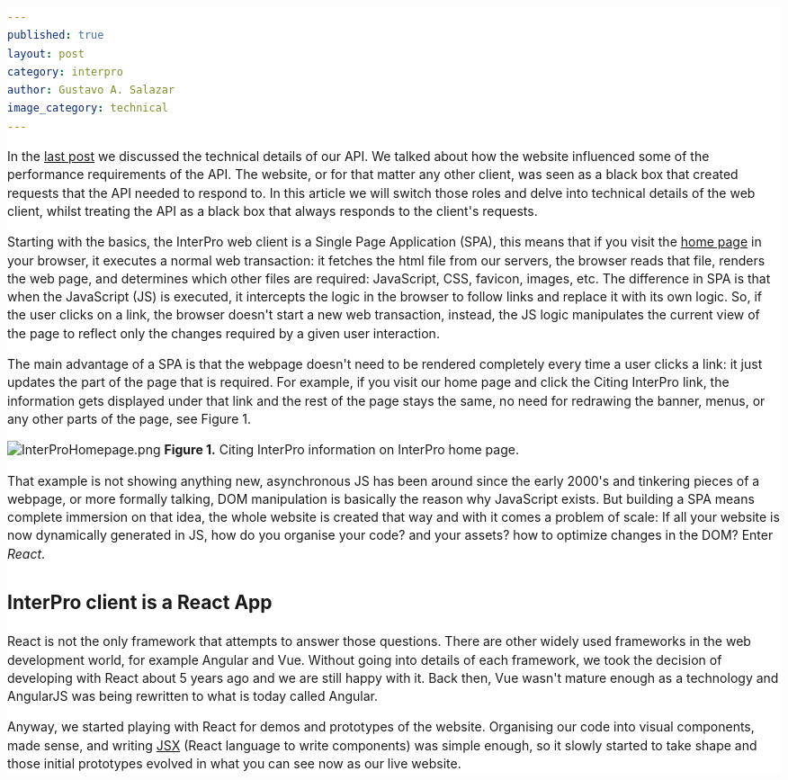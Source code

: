 ```yaml
---
published: true
layout: post
category: interpro
author: Gustavo A. Salazar
image_category: technical
---
```

In the [last post](https://proteinswebteam.github.io/interpro-blog/2020/10/20/InterPro7-A-not-so-formal-technical-view/) we discussed the technical details of our API. We talked about how the website influenced some of the performance requirements of the API. The website, or for that matter any other client, was seen as a black box that created requests that the API needed to respond to. In this article we will switch those roles and delve into technical details of the web client, whilst treating the API as a black box that always responds to the client's requests.

Starting with the basics, the InterPro web client is a Single Page Application (SPA), this means that if you visit the [home page](https://www.ebi.ac.uk/interpro) in your browser, it executes a normal web transaction: it fetches the html file from our servers, the browser reads that file, renders the web page, and determines which other files are required: JavaScript, CSS, favicon, images, etc. The difference in SPA is that when the JavaScript (JS) is executed, it intercepts the logic in the browser to follow links and replace it with its own logic. So, if the user clicks on a link, the browser doesn't start a new web transaction, instead, the JS logic manipulates the current view of the page to reflect only the changes required by a given user interaction.

The main advantage of a SPA is that the webpage doesn't need to be rendered completely every time a user clicks a link: it just updates the part of the page that is required. For example, if you visit our home page and click the Citing InterPro link, the information gets displayed under that link and the rest of the page stays the same, no need for redrawing the banner, menus, or any other parts of the page, see Figure 1.


![InterProHomepage.png]({{site.baseurl}}/assets/media/images/posts/client/InterProHomepage.png)
**Figure 1.** Citing InterPro information on InterPro home page.

That example is not showing anything new, asynchronous JS has been around since the early 2000's and tinkering pieces of a webpage, or more formally talking, DOM manipulation is basically the reason why JavaScript exists. But building a SPA means complete immersion on that idea, the whole website is created that way and with it comes a problem of scale: If all your website is now dynamically generated in JS, how do you organise your code? and your assets? how to optimize changes in the DOM? Enter _React_.

## InterPro client is a React App

React is not the only framework that attempts to answer those questions. There are other widely used frameworks in the web development world, for example Angular and Vue. Without going into details of each framework, we took the decision of developing with React about 5 years ago and we are still happy with it. Back then, Vue wasn't mature enough as a technology and AngularJS was being rewritten to what is today called Angular. 

Anyway, we started playing with React for demos and prototypes of the website. Organising our code into visual components, made sense, and writing [JSX](https://reactjs.org/docs/introducing-jsx.html) (React language to write components) was simple enough, so it slowly started to take shape and those initial prototypes evolved in what you can see now as our live website.
